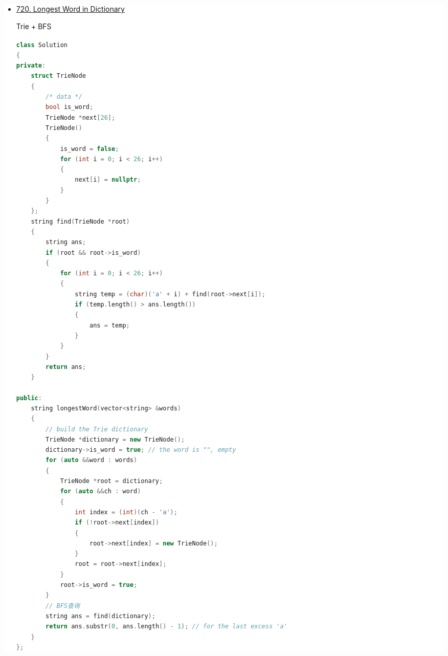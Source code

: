 - [720. Longest Word in Dictionary](https://leetcode.com/problems/longest-word-in-dictionary/)

    Trie + BFS

    ```cpp
    class Solution
    {
    private:
        struct TrieNode
        {
            /* data */
            bool is_word;
            TrieNode *next[26];
            TrieNode()
            {
                is_word = false;
                for (int i = 0; i < 26; i++)
                {
                    next[i] = nullptr;
                }
            }
        };
        string find(TrieNode *root)
        {
            string ans;
            if (root && root->is_word)
            {
                for (int i = 0; i < 26; i++)
                {
                    string temp = (char)('a' + i) + find(root->next[i]);
                    if (temp.length() > ans.length())
                    {
                        ans = temp;
                    }
                }
            }
            return ans;
        }

    public:
        string longestWord(vector<string> &words)
        {
            // build the Trie dictionary
            TrieNode *dictionary = new TrieNode();
            dictionary->is_word = true; // the word is "", empty
            for (auto &&word : words)
            {
                TrieNode *root = dictionary;
                for (auto &&ch : word)
                {
                    int index = (int)(ch - 'a');
                    if (!root->next[index])
                    {
                        root->next[index] = new TrieNode();
                    }
                    root = root->next[index];
                }
                root->is_word = true;
            }
            // BFS查询
            string ans = find(dictionary);
            return ans.substr(0, ans.length() - 1); // for the last excess 'a'
        }
    };
    ```